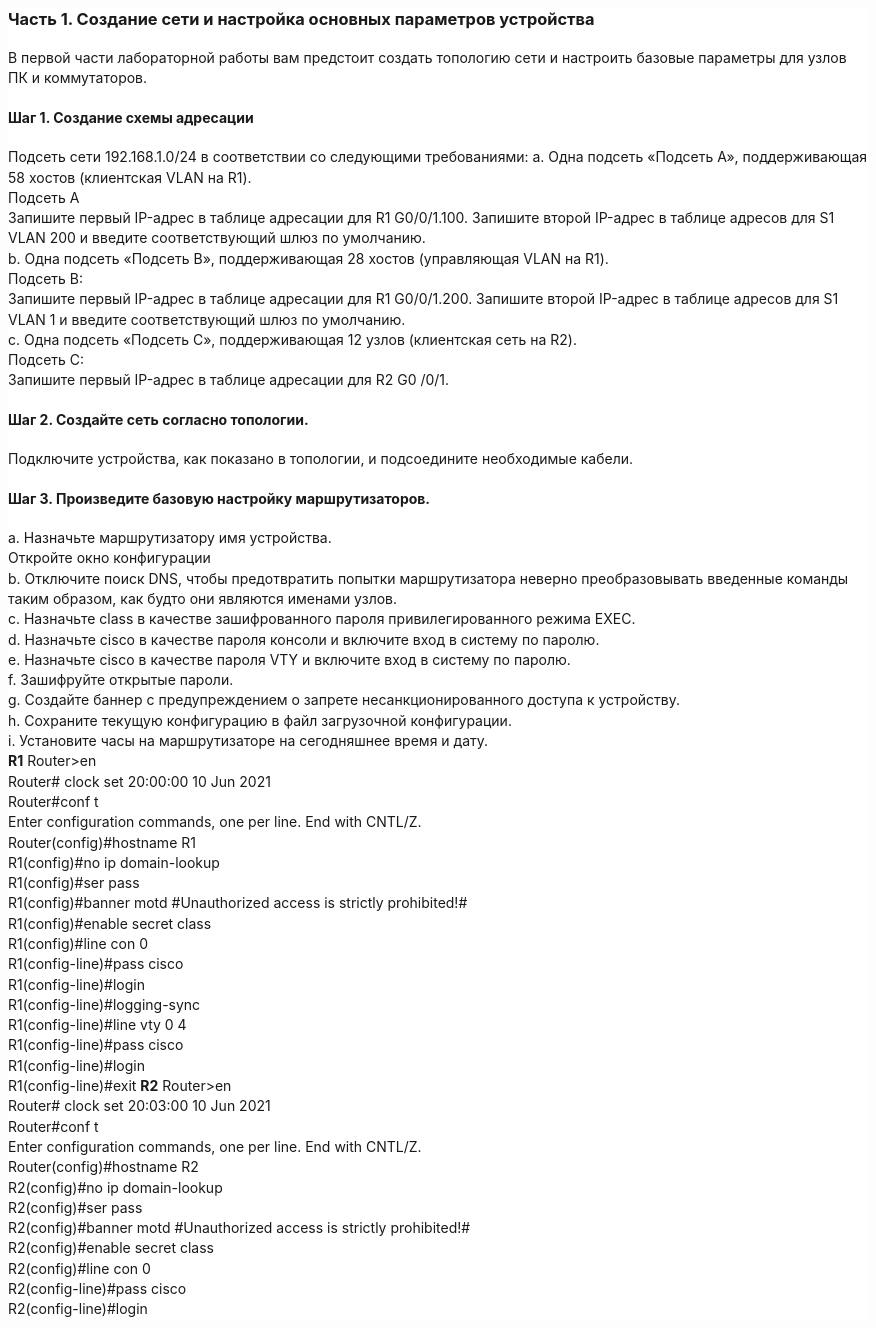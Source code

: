 ### Часть 1. Создание сети и настройка основных параметров устройства
В первой части лабораторной работы вам предстоит создать топологию сети и настроить базовые параметры для узлов ПК и коммутаторов.
#### Шаг 1. Создание схемы адресации  
Подсеть сети 192.168.1.0/24 в соответствии со следующими требованиями: 
a.	Одна подсеть «Подсеть A», поддерживающая 58 хостов (клиентская VLAN на R1).   
Подсеть A     
Запишите первый IP-адрес в таблице адресации для R1 G0/0/1.100. Запишите второй IP-адрес в таблице адресов для S1 VLAN 200 и введите соответствующий шлюз по умолчанию.     
b.	Одна подсеть «Подсеть B», поддерживающая 28 хостов (управляющая VLAN на R1).    
Подсеть B:    
Запишите первый IP-адрес в таблице адресации для R1 G0/0/1.200. Запишите второй IP-адрес в таблице адресов для S1 VLAN 1 и введите соответствующий шлюз по умолчанию.      
c.	Одна подсеть «Подсеть C», поддерживающая 12 узлов (клиентская сеть на R2).    
Подсеть C:    
Запишите первый IP-адрес в таблице адресации для R2 G0 /0/1.    
#### Шаг 2. Создайте сеть согласно топологии.  
Подключите устройства, как показано в топологии, и подсоедините необходимые кабели.    
#### Шаг 3. Произведите базовую настройку маршрутизаторов.  
a.	Назначьте маршрутизатору имя устройства.  
Откройте окно конфигурации  
b.	Отключите поиск DNS, чтобы предотвратить попытки маршрутизатора неверно преобразовывать введенные команды таким образом, как будто они являются именами узлов.  
c.	Назначьте class в качестве зашифрованного пароля привилегированного режима EXEC.  
d.	Назначьте cisco в качестве пароля консоли и включите вход в систему по паролю.  
e.	Назначьте cisco в качестве пароля VTY и включите вход в систему по паролю.  
f.	Зашифруйте открытые пароли.  
g.	Создайте баннер с предупреждением о запрете несанкционированного доступа к устройству.  
h.	Сохраните текущую конфигурацию в файл загрузочной конфигурации.  
i.	Установите часы на маршрутизаторе на сегодняшнее время и дату.  
**R1**
Router>en  
Router# clock set 20:00:00 10 Jun 2021  
Router#conf t  
Enter configuration commands, one per line. End with CNTL/Z.  
Router(config)#hostname R1  
R1(config)#no ip domain-lookup  
R1(config)#ser pass  
R1(config)#banner motd #Unauthorized access is strictly prohibited!#  
R1(config)#enable secret class    
R1(config)#line con 0  
R1(config-line)#pass cisco  
R1(config-line)#login  
R1(config-line)#logging-sync  
R1(config-line)#line vty 0 4  
R1(config-line)#pass cisco   
R1(config-line)#login   
R1(config-line)#exit
**R2**
Router>en  
Router# clock set 20:03:00 10 Jun 2021  
Router#conf t  
Enter configuration commands, one per line. End with CNTL/Z.    
Router(config)#hostname R2    
R2(config)#no ip domain-lookup    
R2(config)#ser pass  
R2(config)#banner motd #Unauthorized access is strictly prohibited!#    
R2(config)#enable secret class     
R2(config)#line con 0   
R2(config-line)#pass cisco  
R2(config-line)#login   
